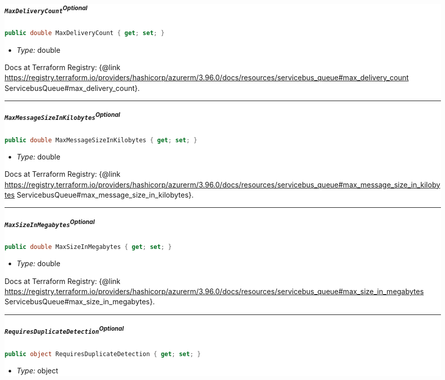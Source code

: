 
##### `MaxDeliveryCount`<sup>Optional</sup> <a name="MaxDeliveryCount" id="@cdktf/provider-azurerm.servicebusQueue.ServicebusQueueConfig.property.maxDeliveryCount"></a>

```csharp
public double MaxDeliveryCount { get; set; }
```

- *Type:* double

Docs at Terraform Registry: {@link https://registry.terraform.io/providers/hashicorp/azurerm/3.96.0/docs/resources/servicebus_queue#max_delivery_count ServicebusQueue#max_delivery_count}.

---

##### `MaxMessageSizeInKilobytes`<sup>Optional</sup> <a name="MaxMessageSizeInKilobytes" id="@cdktf/provider-azurerm.servicebusQueue.ServicebusQueueConfig.property.maxMessageSizeInKilobytes"></a>

```csharp
public double MaxMessageSizeInKilobytes { get; set; }
```

- *Type:* double

Docs at Terraform Registry: {@link https://registry.terraform.io/providers/hashicorp/azurerm/3.96.0/docs/resources/servicebus_queue#max_message_size_in_kilobytes ServicebusQueue#max_message_size_in_kilobytes}.

---

##### `MaxSizeInMegabytes`<sup>Optional</sup> <a name="MaxSizeInMegabytes" id="@cdktf/provider-azurerm.servicebusQueue.ServicebusQueueConfig.property.maxSizeInMegabytes"></a>

```csharp
public double MaxSizeInMegabytes { get; set; }
```

- *Type:* double

Docs at Terraform Registry: {@link https://registry.terraform.io/providers/hashicorp/azurerm/3.96.0/docs/resources/servicebus_queue#max_size_in_megabytes ServicebusQueue#max_size_in_megabytes}.

---

##### `RequiresDuplicateDetection`<sup>Optional</sup> <a name="RequiresDuplicateDetection" id="@cdktf/provider-azurerm.servicebusQueue.ServicebusQueueConfig.property.requiresDuplicateDetection"></a>

```csharp
public object RequiresDuplicateDetection { get; set; }
```

- *Type:* object
